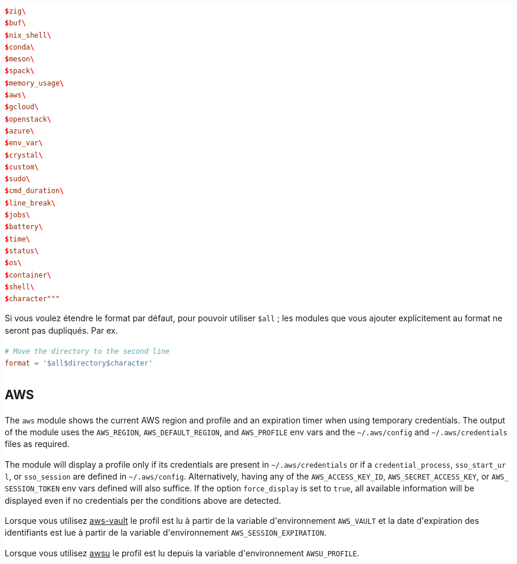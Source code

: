 ```toml
$zig\
$buf\
$nix_shell\
$conda\
$meson\
$spack\
$memory_usage\
$aws\
$gcloud\
$openstack\
$azure\
$env_var\
$crystal\
$custom\
$sudo\
$cmd_duration\
$line_break\
$jobs\
$battery\
$time\
$status\
$os\
$container\
$shell\
$character"""
```

Si vous voulez étendre le format par défaut, pour pouvoir utiliser `$all` ; les modules que vous ajouter explicitement au format ne seront pas dupliqués. Par ex.

```toml
# Move the directory to the second line
format = '$all$directory$character'
```

## AWS

The `aws` module shows the current AWS region and profile and an expiration timer when using temporary credentials. The output of the module uses the `AWS_REGION`, `AWS_DEFAULT_REGION`, and `AWS_PROFILE` env vars and the `~/.aws/config` and `~/.aws/credentials` files as required.

The module will display a profile only if its credentials are present in `~/.aws/credentials` or if a `credential_process`, `sso_start_url`, or `sso_session` are defined in `~/.aws/config`. Alternatively, having any of the `AWS_ACCESS_KEY_ID`, `AWS_SECRET_ACCESS_KEY`, or `AWS_SESSION_TOKEN` env vars defined will also suffice. If the option `force_display` is set to `true`, all available information will be displayed even if no credentials per the conditions above are detected.

Lorsque vous utilisez [aws-vault](https://github.com/99designs/aws-vault) le profil est lu à partir de la variable d'environnement `AWS_VAULT` et la date d'expiration des identifiants est lue à partir de la variable d'environnement `AWS_SESSION_EXPIRATION`.

Lorsque vous utilisez [awsu](https://github.com/kreuzwerker/awsu) le profil est lu depuis la variable d'environnement `AWSU_PROFILE`.
